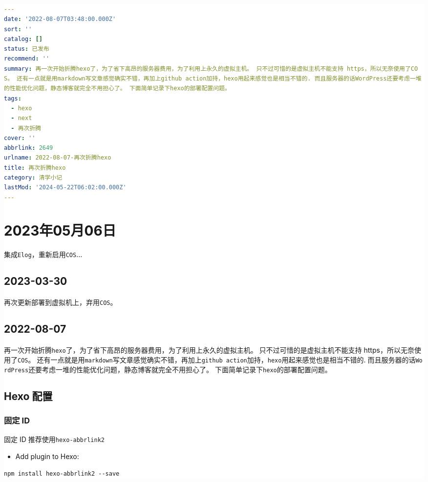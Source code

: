 ```yaml
---
date: '2022-08-07T03:48:00.000Z'
sort: ''
catalog: []
status: 已发布
recommend: ''
summary: 再一次开始折腾hexo了，为了省下高昂的服务器费用，为了利用上永久的虚拟主机。 只不过可惜的是虚拟主机不能支持 https，所以无奈使用了COS。 还有一点就是用markdown写文章感觉确实不错，再加上github action加持，hexo用起来感觉也是相当不错的. 而且服务器的话WordPress还要考虑一堆的性能优化问题，静态博客就完全不用担心了。 下面简单记录下hexo的部署配置问题。
tags:
  - hexo
  - next
  - 再次折腾
cover: ''
abbrlink: 2649
urlname: 2022-08-07-再次折腾hexo
title: 再次折腾hexo
category: 清学小记
lastMod: '2024-05-22T06:02:00.000Z'
---
```


# 2023年05月06日


集成`Elog`，重新启用`COS`…


## 2023-03-30


再次更新部署到虚拟机上，弃用`COS`。


## 2022-08-07


再一次开始折腾`hexo`了，为了省下高昂的服务器费用，为了利用上永久的虚拟主机。 只不过可惜的是虚拟主机不能支持 https，所以无奈使用了`COS`。 还有一点就是用`markdown`写文章感觉确实不错，再加上`github action`加持，`hexo`用起来感觉也是相当不错的. 而且服务器的话`WordPress`还要考虑一堆的性能优化问题，静态博客就完全不用担心了。 下面简单记录下`hexo`的部署配置问题。


## Hexo 配置


### 固定 ID


固定 ID 推荐使用`hexo-abbrlink2`

- Add plugin to Hexo:

```shell
npm install hexo-abbrlink2 --save
```
